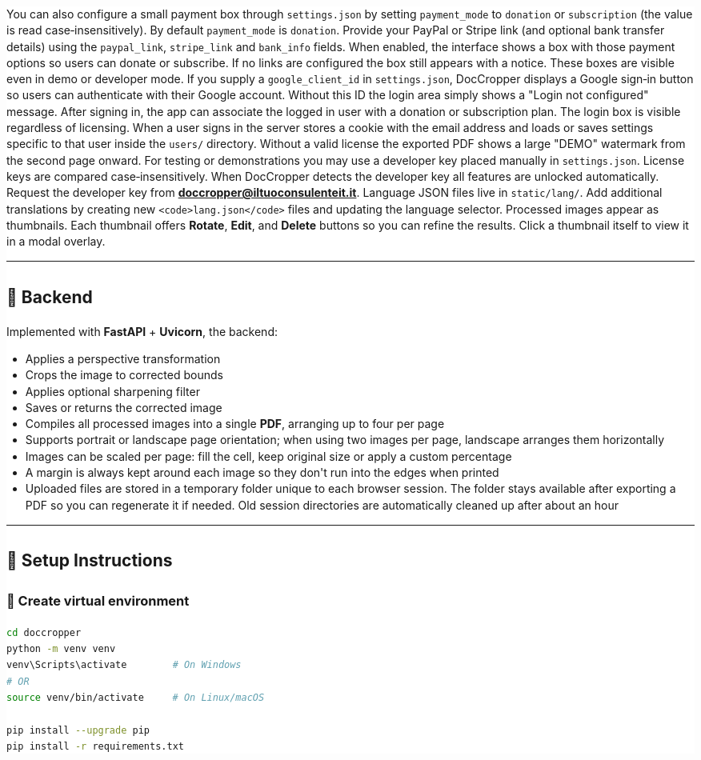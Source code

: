 You can also configure a small payment box through `settings.json` by setting `payment_mode` to `donation` or `subscription` (the value is read case‑insensitively). By default `payment_mode` is `donation`. Provide your PayPal or Stripe link (and optional bank transfer details) using the `paypal_link`, `stripe_link` and `bank_info` fields. When enabled, the interface shows a box with those payment options so users can donate or subscribe. If no links are configured the box still appears with a notice. These boxes are visible even in demo or developer mode.
If you supply a `google_client_id` in `settings.json`, DocCropper displays a Google sign‑in button so users can authenticate with their Google account. Without this ID the login area simply shows a "Login not configured" message. After signing in, the app can associate the logged in user with a donation or subscription plan. The login box is visible regardless of licensing.
When a user signs in the server stores a cookie with the email address and loads or saves settings specific to that user inside the `users/` directory.
Without a valid license the exported PDF shows a large "DEMO" watermark from the second page onward. For testing or demonstrations you may use a developer key placed manually in `settings.json`. License keys are compared case‑insensitively. When DocCropper detects the developer key all features are unlocked automatically. Request the developer key from **doccropper@iltuoconsulenteit.it**.
Language JSON files live in `static/lang/`. Add additional translations by creating new `<code>lang.json</code>` files and updating the language selector.
Processed images appear as thumbnails. Each thumbnail offers **Rotate**, **Edit**, and **Delete** buttons so you can refine the results. Click a thumbnail itself to view it in a modal overlay.

---

## 🐍 Backend

Implemented with **FastAPI** + **Uvicorn**, the backend:

- Applies a perspective transformation
- Crops the image to corrected bounds
- Applies optional sharpening filter
- Saves or returns the corrected image
- Compiles all processed images into a single **PDF**, arranging up to four per page
- Supports portrait or landscape page orientation; when using two images per page, landscape arranges them horizontally
- Images can be scaled per page: fill the cell, keep original size or apply a custom percentage
- A margin is always kept around each image so they don't run into the edges when printed
 - Uploaded files are stored in a temporary folder unique to each browser session. The folder
   stays available after exporting a PDF so you can regenerate it if needed. Old session
   directories are automatically cleaned up after about an hour

---

## 🚀 Setup Instructions

### 🧱 Create virtual environment

```bash
cd doccropper
python -m venv venv
venv\Scripts\activate        # On Windows
# OR
source venv/bin/activate     # On Linux/macOS

pip install --upgrade pip
pip install -r requirements.txt
```
